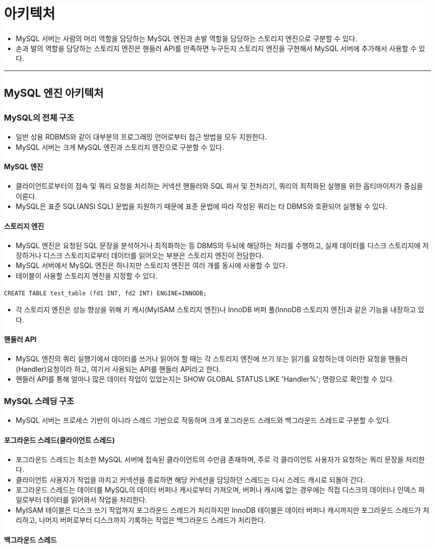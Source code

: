 # 아키텍처

- MySQL 서버는 사람의 머리 역할을 담당하는 MySQL 엔진과 손발 역할을 담당하는 스토리지 엔진으로 구분할 수 있다.
- 손과 발의 역할을 담당하는 스토리지 엔진은 핸들러 API를 만족하면 누구든지 스토리지 엔진을 구현해서 MySQL 서버에 추가해서 사용할 수 있다.

-------------

## MySQL 엔진 아키텍처

### MySQL의 전체 구조

- 일반 상용 RDBMS와 같이 대부분의 프로그래밍 언어로부터 접근 방법을 모두 지원한다.
- MySQL 서버는 크게 MySQL 엔진과 스토리지 엔진으로 구분할 수 있다.

#### MySQL 엔진

- 클라이언트로부터의 접속 및 쿼리 요청을 처리하는 커넥션 핸들러와 SQL 파서 및 전처리기, 쿼리의 최적화된 실행을 위한 옵티마이저가
중심을 이룬다.
- MySQL은 표준 SQL(ANSI SQL) 문법을 지원하기 때문에 표준 문법에 따라 작성된 쿼리는 타 DBMS와 호환되어 실행될 수 있다.

#### 스토리지 엔진

- MySQL 엔진은 요청된 SQL 문장을 분석하거나 최적화하는 등 DBMS의 두뇌에 해당하는 처리를 수행하고, 실제 데이터를 디스크 스토리지에 저장하거나
디스크 스토리지로부터 데이터를 읽어오는 부분은 스토리지 엔진이 전담한다.
- MySQL 서버에서 MySQL 엔진은 하나지만 스토리지 엔진은 여러 개를 동시에 사용할 수 있다.
- 테이블이 사용할 스토리지 엔진을 지정할 수 있다.

```mysql
CREATE TABLE test_table (fd1 INT, fd2 INT) ENGINE=INNODB;
```

- 각 스토리지 엔진은 성능 향상을 위해 키 캐시(MyISAM 스토리지 엔진)나 InnoDB 버퍼 풀(InnoDB 스토리지 엔진)과 같은 기능을 내장하고 있다.

#### 핸들러 API

- MySQL 엔진의 쿼리 실행기에서 데이터를 쓰거나 읽어야 할 때는 각 스토리지 엔진에 쓰기 또는 읽기를 요청하는데 이러한 요청을 핸들러(Handler)요청이라
하고, 여기서 사용되는 API를 핸들러 API라고 한다.
- 핸들러 API를 통해 얼마나 많은 데이터 작업이 있었는지는 SHOW GLOBAL STATUS LIKE 'Handler%'; 명령으로 확인할 수 있다.

### MySQL 스레딩 구조

- MySQL 서버는 프로세스 기반이 아니라 스레드 기반으로 작동하며 크게 포그라운드 스레드와 백그라운드 스레드로 구분할 수 있다.

#### 포그라운드 스레드(클라이언트 스레드)

- 포그라운드 스레드는 최소한 MySQL 서버에 접속된 클라이언트의 수만큼 존재하며, 주로 각 클라이언트 사용자가 요청하는 쿼리 문장을 처리한다.
- 클라이언트 사용자가 작업을 마치고 커넥션을 종료하면 해당 커넥션을 담당하던 스레드는 다시 스레드 캐시로 되돌아 간다.
- 포그라운드 스레드는 데이터를 MySQL의 데이터 버퍼나 캐시로부터 가져오며, 버퍼나 캐시에 없는 경우에는 직접 디스크의 데이터나 인덱스 파일로부터 데이터를 읽어와서
작업을 처리한다.
- MyISAM 테이블은 디스크 쓰기 작업까지 포그라운드 스레드가 처리하지만 InnoDB 테이블은 데이터 버퍼나 캐시까지만 포그라운드 스레드가 처리하고, 나머지
버퍼로부터 디스크까지 기록하는 작업은 백그라운드 스레드가 처리한다.

#### 백그라운드 스레드
